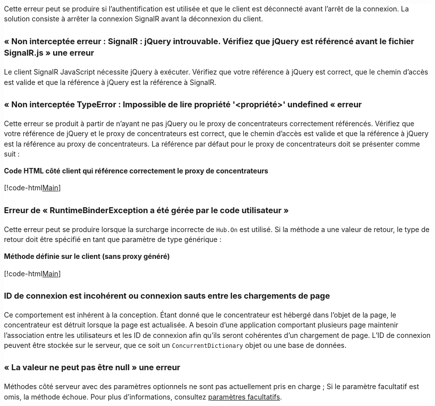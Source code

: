 Cette erreur peut se produire si l’authentification est utilisée et que le client est déconnecté avant l’arrêt de la connexion. La solution consiste à arrêter la connexion SignalR avant la déconnexion du client.

### <a name="uncaught-error-signalr-jquery-not-found-please-ensure-jquery-is-referenced-before-the-signalrjs-file-error"></a>« Non interceptée erreur : SignalR : jQuery introuvable. Vérifiez que jQuery est référencé avant le fichier SignalR.js » une erreur

Le client SignalR JavaScript nécessite jQuery à exécuter. Vérifiez que votre référence à jQuery est correct, que le chemin d’accès est valide et que la référence à jQuery est la référence à SignalR.

### <a name="uncaught-typeerror-cannot-read-property-ltpropertygt-of-undefined-error"></a>« Non interceptée TypeError : Impossible de lire propriété '&lt;propriété&gt;' undefined « erreur

Cette erreur se produit à partir de n’ayant ne pas jQuery ou le proxy de concentrateurs correctement référencés. Vérifiez que votre référence de jQuery et le proxy de concentrateurs est correct, que le chemin d’accès est valide et que la référence à jQuery est la référence au proxy de concentrateurs. La référence par défaut pour le proxy de concentrateurs doit se présenter comme suit :

**Code HTML côté client qui référence correctement le proxy de concentrateurs**

[!code-html[Main](troubleshooting/samples/sample12.html)]

### <a name="runtimebinderexception-was-unhandled-by-user-code-error"></a>Erreur de « RuntimeBinderException a été gérée par le code utilisateur »

Cette erreur peut se produire lorsque la surcharge incorrecte de `Hub.On` est utilisé. Si la méthode a une valeur de retour, le type de retour doit être spécifié en tant que paramètre de type générique :

**Méthode définie sur le client (sans proxy généré)**

[!code-html[Main](troubleshooting/samples/sample13.html?highlight=1)]

### <a name="connection-id-is-inconsistent-or-connection-breaks-between-page-loads"></a>ID de connexion est incohérent ou connexion sauts entre les chargements de page

Ce comportement est inhérent à la conception. Étant donné que le concentrateur est hébergé dans l’objet de la page, le concentrateur est détruit lorsque la page est actualisée. A besoin d’une application comportant plusieurs page maintenir l’association entre les utilisateurs et les ID de connexion afin qu’ils seront cohérentes d’un chargement de page. L’ID de connexion peuvent être stockée sur le serveur, que ce soit un `ConcurrentDictionary` objet ou une base de données.

### <a name="value-cannot-be-null-error"></a>« La valeur ne peut pas être null » une erreur

Méthodes côté serveur avec des paramètres optionnels ne sont pas actuellement pris en charge ; Si le paramètre facultatif est omis, la méthode échoue. Pour plus d’informations, consultez [paramètres facultatifs](https://github.com/SignalR/SignalR/issues/324).
